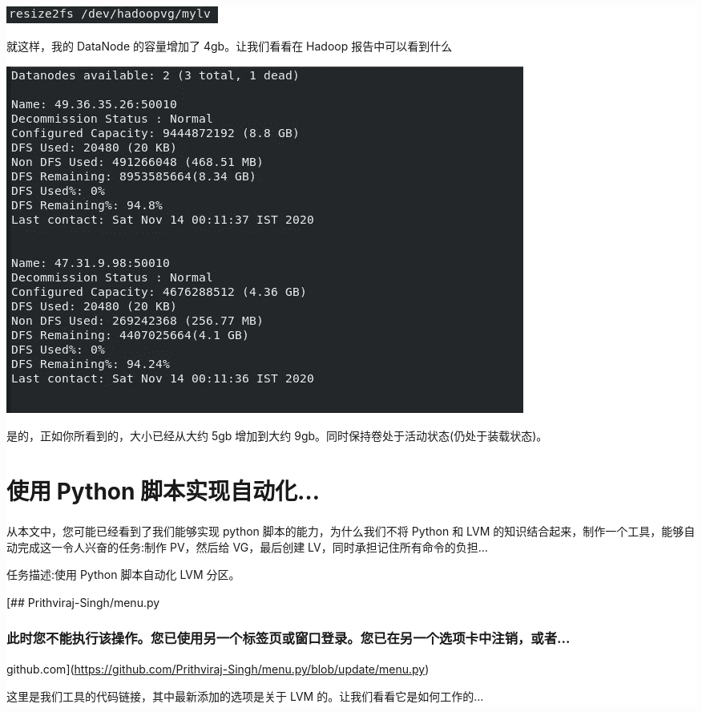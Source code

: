 ![](img/3e0d7d599d1129812ed84c6f87eccb35.png)

就这样，我的 DataNode 的容量增加了 4gb。让我们看看在 Hadoop 报告中可以看到什么

![](img/0db74fe449df24583b763ad41b49ade8.png)

是的，正如你所看到的，大小已经从大约 5gb 增加到大约 9gb。同时保持卷处于活动状态(仍处于装载状态)。

# 使用 Python 脚本实现自动化…

从本文中，您可能已经看到了我们能够实现 python 脚本的能力，为什么我们不将 Python 和 LVM 的知识结合起来，制作一个工具，能够自动完成这一令人兴奋的任务:制作 PV，然后给 VG，最后创建 LV，同时承担记住所有命令的负担…

任务描述:使用 Python 脚本自动化 LVM 分区。

[](https://github.com/Prithviraj-Singh/menu.py/blob/update/menu.py) [## Prithviraj-Singh/menu.py

### 此时您不能执行该操作。您已使用另一个标签页或窗口登录。您已在另一个选项卡中注销，或者…

github.com](https://github.com/Prithviraj-Singh/menu.py/blob/update/menu.py) 

这里是我们工具的代码链接，其中最新添加的选项是关于 LVM 的。让我们看看它是如何工作的…
